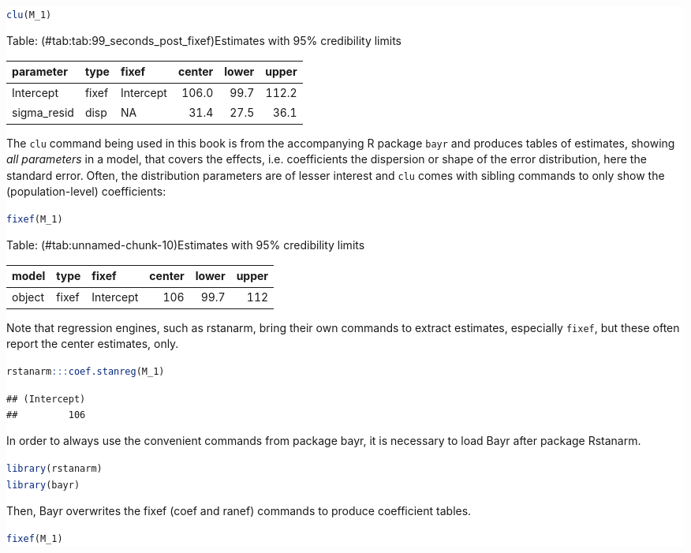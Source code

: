 
```r
clu(M_1)
```



Table: (\#tab:tab:99_seconds_post_fixef)Estimates with 95% credibility limits

|parameter   |type  |fixef     | center| lower| upper|
|:-----------|:-----|:---------|------:|-----:|-----:|
|Intercept   |fixef |Intercept |  106.0|  99.7| 112.2|
|sigma_resid |disp  |NA        |   31.4|  27.5|  36.1|

The `clu` command being used in this book is from the accompanying R package `bayr` and produces tables of estimates, showing *all parameters* in a model, that covers the effects, i.e. coefficients the dispersion or shape of the error distribution, here the standard error.
Often, the distribution parameters are of lesser interest and `clu` comes with sibling commands to only show the (population-level) coefficients:


```r
fixef(M_1)
```



Table: (\#tab:unnamed-chunk-10)Estimates with 95% credibility limits

|model  |type  |fixef     | center| lower| upper|
|:------|:-----|:---------|------:|-----:|-----:|
|object |fixef |Intercept |    106|  99.7|   112|

Note that regression engines, such as rstanarm, bring their own commands to extract estimates, especially `fixef`, but these often report the center estimates, only.


```r
rstanarm:::coef.stanreg(M_1)
```

```
## (Intercept) 
##         106
```

In order to always use the convenient commands from package bayr, it is necessary to load Bayr after package Rstanarm.


```r
library(rstanarm)
library(bayr)
```

Then, Bayr overwrites the fixef (coef and ranef) commands to produce coefficient tables.


```r
fixef(M_1)
```

